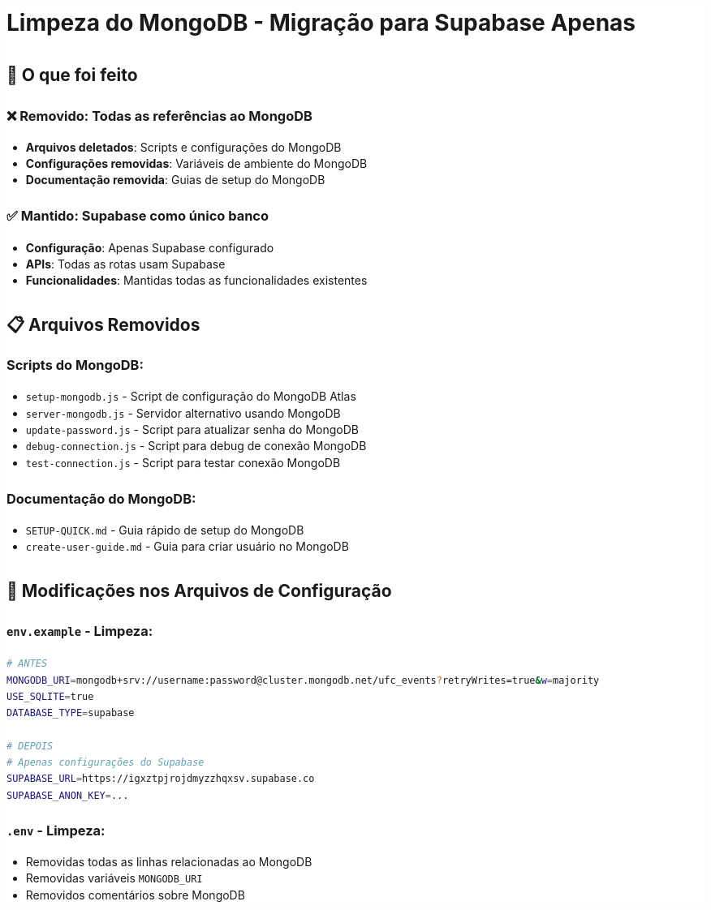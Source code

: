 # Limpeza do MongoDB - Migração para Supabase Apenas

## 🔧 O que foi feito

### ❌ Removido: Todas as referências ao MongoDB
- **Arquivos deletados**: Scripts e configurações do MongoDB
- **Configurações removidas**: Variáveis de ambiente do MongoDB
- **Documentação removida**: Guias de setup do MongoDB

### ✅ Mantido: Supabase como único banco
- **Configuração**: Apenas Supabase configurado
- **APIs**: Todas as rotas usam Supabase
- **Funcionalidades**: Mantidas todas as funcionalidades existentes

## 📋 Arquivos Removidos

### Scripts do MongoDB:
- `setup-mongodb.js` - Script de configuração do MongoDB Atlas
- `server-mongodb.js` - Servidor alternativo usando MongoDB
- `update-password.js` - Script para atualizar senha do MongoDB
- `debug-connection.js` - Script para debug de conexão MongoDB
- `test-connection.js` - Script para testar conexão MongoDB

### Documentação do MongoDB:
- `SETUP-QUICK.md` - Guia rápido de setup do MongoDB
- `create-user-guide.md` - Guia para criar usuário no MongoDB

## 🔄 Modificações nos Arquivos de Configuração

### `env.example` - Limpeza:
```bash
# ANTES
MONGODB_URI=mongodb+srv://username:password@cluster.mongodb.net/ufc_events?retryWrites=true&w=majority
USE_SQLITE=true
DATABASE_TYPE=supabase

# DEPOIS
# Apenas configurações do Supabase
SUPABASE_URL=https://igxztpjrojdmyzzhqxsv.supabase.co
SUPABASE_ANON_KEY=...
```

### `.env` - Limpeza:
- Removidas todas as linhas relacionadas ao MongoDB
- Removidas variáveis `MONGODB_URI`
- Removidos comentários sobre MongoDB
